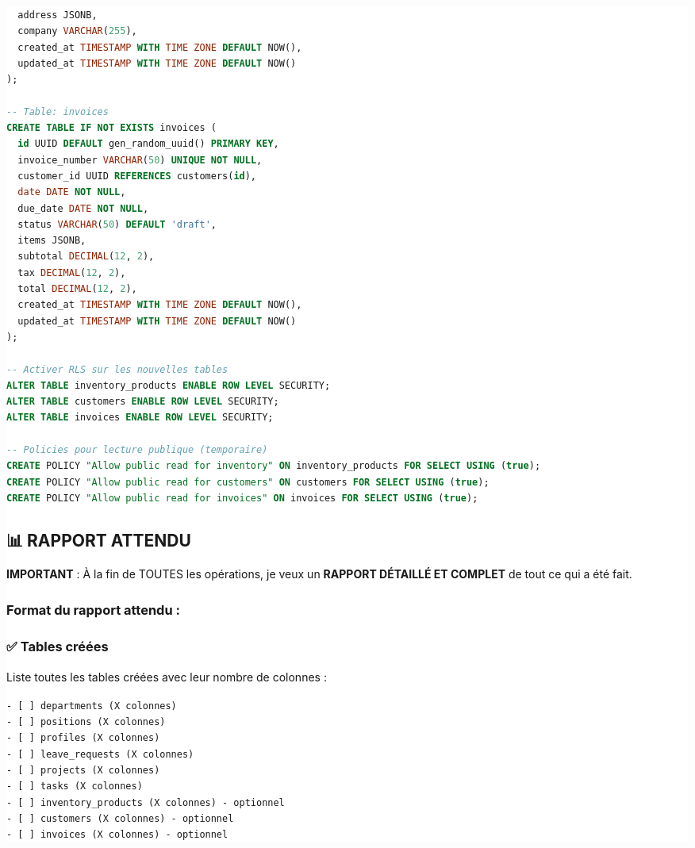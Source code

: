 ```sql
  address JSONB,
  company VARCHAR(255),
  created_at TIMESTAMP WITH TIME ZONE DEFAULT NOW(),
  updated_at TIMESTAMP WITH TIME ZONE DEFAULT NOW()
);

-- Table: invoices
CREATE TABLE IF NOT EXISTS invoices (
  id UUID DEFAULT gen_random_uuid() PRIMARY KEY,
  invoice_number VARCHAR(50) UNIQUE NOT NULL,
  customer_id UUID REFERENCES customers(id),
  date DATE NOT NULL,
  due_date DATE NOT NULL,
  status VARCHAR(50) DEFAULT 'draft',
  items JSONB,
  subtotal DECIMAL(12, 2),
  tax DECIMAL(12, 2),
  total DECIMAL(12, 2),
  created_at TIMESTAMP WITH TIME ZONE DEFAULT NOW(),
  updated_at TIMESTAMP WITH TIME ZONE DEFAULT NOW()
);

-- Activer RLS sur les nouvelles tables
ALTER TABLE inventory_products ENABLE ROW LEVEL SECURITY;
ALTER TABLE customers ENABLE ROW LEVEL SECURITY;
ALTER TABLE invoices ENABLE ROW LEVEL SECURITY;

-- Policies pour lecture publique (temporaire)
CREATE POLICY "Allow public read for inventory" ON inventory_products FOR SELECT USING (true);
CREATE POLICY "Allow public read for customers" ON customers FOR SELECT USING (true);
CREATE POLICY "Allow public read for invoices" ON invoices FOR SELECT USING (true);
```

## 📊 RAPPORT ATTENDU

**IMPORTANT** : À la fin de TOUTES les opérations, je veux un **RAPPORT DÉTAILLÉ ET COMPLET** de tout ce qui a été fait.

### Format du rapport attendu :

### ✅ Tables créées
Liste toutes les tables créées avec leur nombre de colonnes :
```
- [ ] departments (X colonnes)
- [ ] positions (X colonnes)
- [ ] profiles (X colonnes)
- [ ] leave_requests (X colonnes)
- [ ] projects (X colonnes)
- [ ] tasks (X colonnes)
- [ ] inventory_products (X colonnes) - optionnel
- [ ] customers (X colonnes) - optionnel
- [ ] invoices (X colonnes) - optionnel
```
